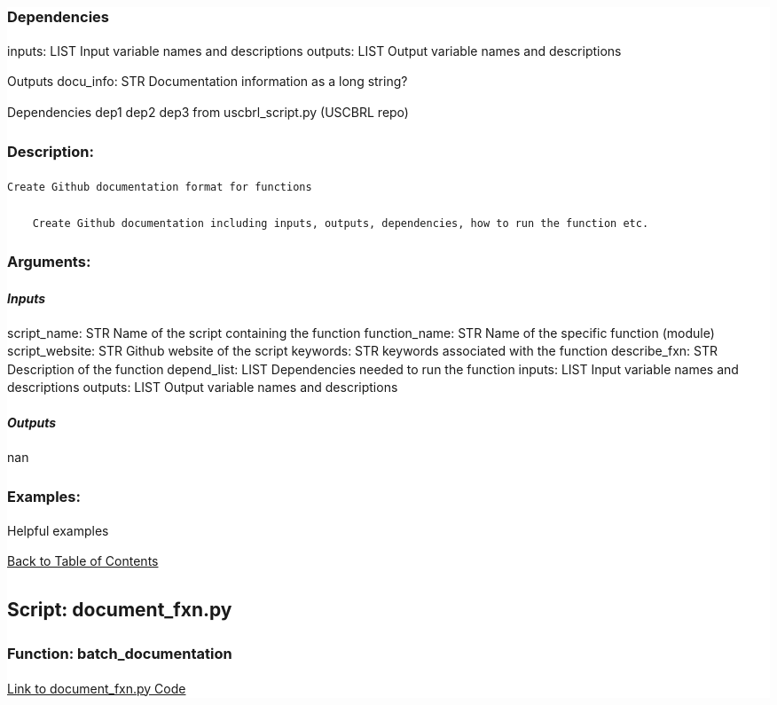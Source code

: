 ``` 
```` 

### Dependencies 

inputs: LIST Input variable names and descriptions
outputs: LIST Output variable names and descriptions

Outputs
docu_info: STR Documentation information as a long string?

Dependencies
dep1
dep2
dep3 from uscbrl_script.py (USCBRL repo)
 

### **Description:** 

	Create Github documentation format for functions 

    	Create Github documentation including inputs, outputs, dependencies, how to run the function etc.

 

### **Arguments:** 

#### *Inputs* 

script_name: STR Name of the script containing the function
function_name: STR Name of the specific function (module)
script_website: STR Github website of the script
keywords: STR keywords associated with the function
describe_fxn: STR Description of the function
depend_list: LIST Dependencies needed to run the function
inputs: LIST Input variable names and descriptions
outputs: LIST Output variable names and descriptions



#### *Outputs* 

nan 

### **Examples:** 

Helpful examples 

[Back to Table of Contents](#table-of-contents) 
## Script: document_fxn.py 
 
### Function: batch_documentation 

[Link to document_fxn.py Code](https://github.com/USCBiomechanicsLab/labcodes/blob/master/documentation/document_fxn.py) 
